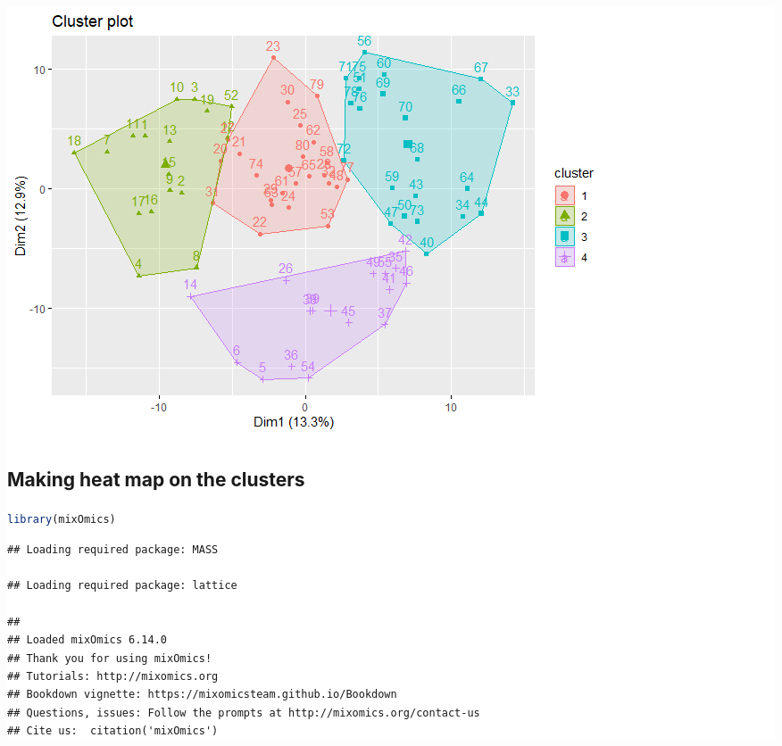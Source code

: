 ![](Cluster_Analysis_files/figure-gfm/cutting%20at%204%20clusters-1.png)

## Making heat map on the clusters

``` r
library(mixOmics)
```

    ## Loading required package: MASS

    ## Loading required package: lattice

    ## 
    ## Loaded mixOmics 6.14.0
    ## Thank you for using mixOmics!
    ## Tutorials: http://mixomics.org
    ## Bookdown vignette: https://mixomicsteam.github.io/Bookdown
    ## Questions, issues: Follow the prompts at http://mixomics.org/contact-us
    ## Cite us:  citation('mixOmics')
